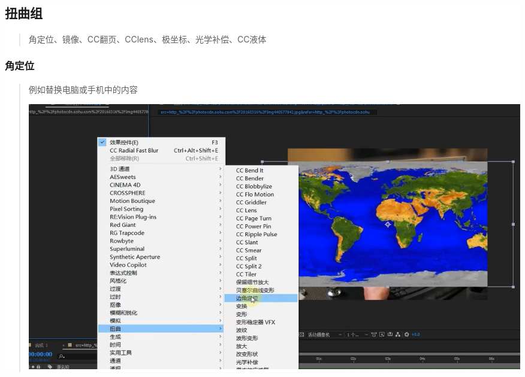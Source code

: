 

## 扭曲组

> 角定位、镜像、CC翻页、CClens、极坐标、光学补偿、CC液体



### 角定位

> 例如替换电脑或手机中的内容
>
> ![](img/微信截图_20231112224119.png)
>
